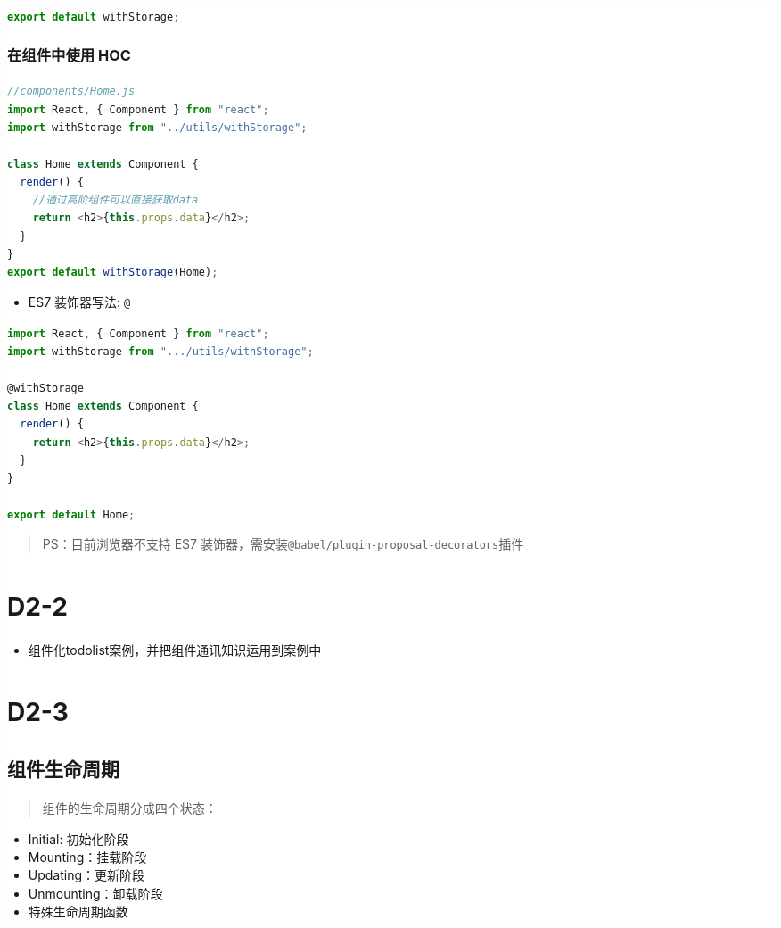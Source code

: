 ```js
export default withStorage;
```

### 在组件中使用 HOC

```js
//components/Home.js
import React, { Component } from "react";
import withStorage from "../utils/withStorage";

class Home extends Component {
  render() {
    //通过高阶组件可以直接获取data
    return <h2>{this.props.data}</h2>;
  }
}
export default withStorage(Home);
```

- ES7 装饰器写法: `@`

```js
import React, { Component } from "react";
import withStorage from ".../utils/withStorage";

@withStorage
class Home extends Component {
  render() {
    return <h2>{this.props.data}</h2>;
  }
}

export default Home;
```

> PS：目前浏览器不支持 ES7 装饰器，需安装`@babel/plugin-proposal-decorators`插件


# D2-2

* 组件化todolist案例，并把组件通讯知识运用到案例中


# D2-3

## 组件生命周期

>组件的生命周期分成四个状态：
* Initial: 初始化阶段
* Mounting：挂载阶段
* Updating：更新阶段
* Unmounting：卸载阶段
* 特殊生命周期函数
